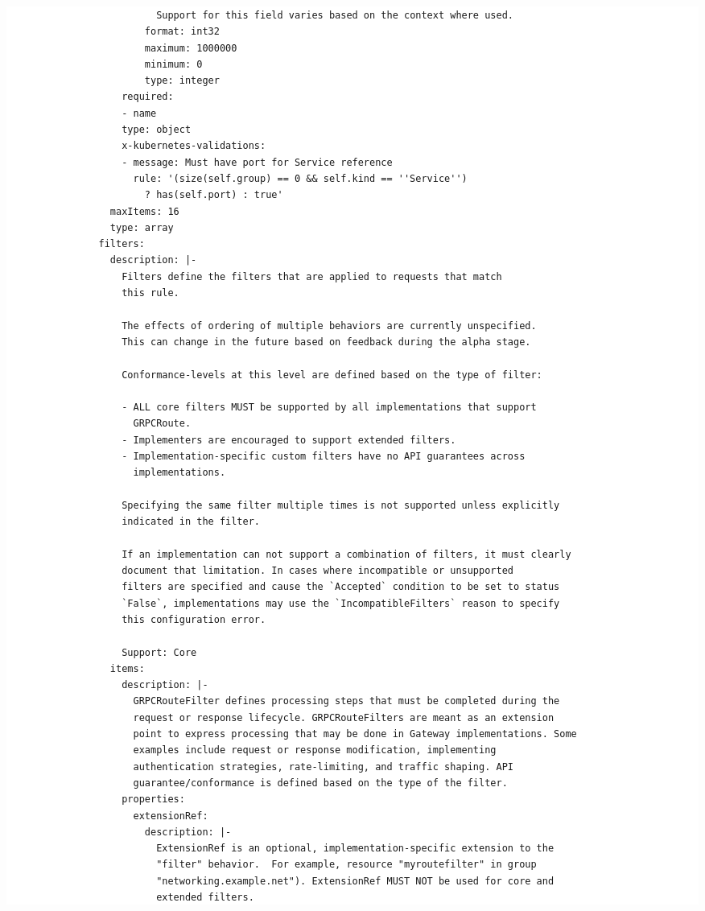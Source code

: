                               Support for this field varies based on the context where used.
                            format: int32
                            maximum: 1000000
                            minimum: 0
                            type: integer
                        required:
                        - name
                        type: object
                        x-kubernetes-validations:
                        - message: Must have port for Service reference
                          rule: '(size(self.group) == 0 && self.kind == ''Service'')
                            ? has(self.port) : true'
                      maxItems: 16
                      type: array
                    filters:
                      description: |-
                        Filters define the filters that are applied to requests that match
                        this rule.

                        The effects of ordering of multiple behaviors are currently unspecified.
                        This can change in the future based on feedback during the alpha stage.

                        Conformance-levels at this level are defined based on the type of filter:

                        - ALL core filters MUST be supported by all implementations that support
                          GRPCRoute.
                        - Implementers are encouraged to support extended filters.
                        - Implementation-specific custom filters have no API guarantees across
                          implementations.

                        Specifying the same filter multiple times is not supported unless explicitly
                        indicated in the filter.

                        If an implementation can not support a combination of filters, it must clearly
                        document that limitation. In cases where incompatible or unsupported
                        filters are specified and cause the `Accepted` condition to be set to status
                        `False`, implementations may use the `IncompatibleFilters` reason to specify
                        this configuration error.

                        Support: Core
                      items:
                        description: |-
                          GRPCRouteFilter defines processing steps that must be completed during the
                          request or response lifecycle. GRPCRouteFilters are meant as an extension
                          point to express processing that may be done in Gateway implementations. Some
                          examples include request or response modification, implementing
                          authentication strategies, rate-limiting, and traffic shaping. API
                          guarantee/conformance is defined based on the type of the filter.
                        properties:
                          extensionRef:
                            description: |-
                              ExtensionRef is an optional, implementation-specific extension to the
                              "filter" behavior.  For example, resource "myroutefilter" in group
                              "networking.example.net"). ExtensionRef MUST NOT be used for core and
                              extended filters.
